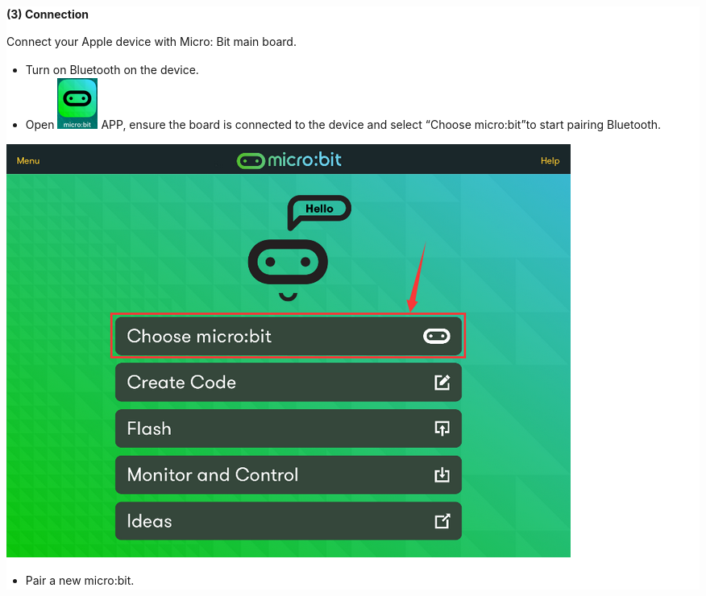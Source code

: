 **(3) Connection**

Connect your Apple device with Micro: Bit main board.

- Turn on Bluetooth on the device.
- Open ![img](img/k167.png) APP, ensure the board is connected to the device and select “Choose micro:bit”to start pairing Bluetooth.

![img](img/k168.png)

  - Pair a new micro:bit.

